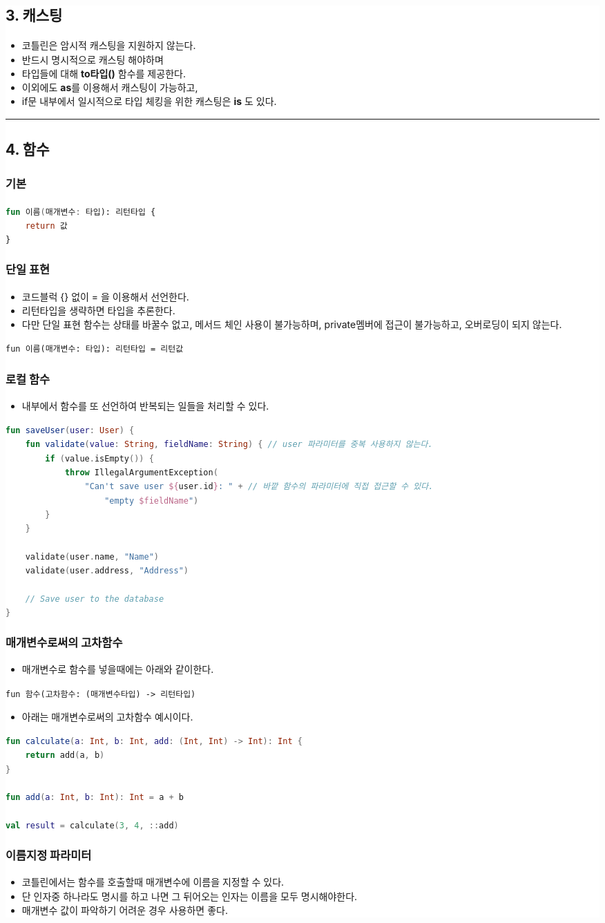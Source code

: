 ## 3. 캐스팅
* 코틀린은 암시적 캐스팅을 지원하지 않는다.
* 반드시 명시적으로 캐스팅 해야하며
* 타입들에 대해 **to타입()** 함수를 제공한다.
* 이외에도 **as**를 이용해서 캐스팅이 가능하고, 
* if문 내부에서 일시적으로 타입 체킹을 위한 캐스팅은 **is** 도 있다.

---

## 4. 함수
### 기본
```kotlin
fun 이름(매개변수: 타입): 리턴타입 {
    return 값
}
```
### 단일 표현
* 코드블럭 {} 없이 = 을 이용해서 선언한다.
* 리턴타입을 생략하면 타입을 추론한다.
* 다만 단일 표현 함수는 상태를 바꿀수 없고, 메서드 체인 사용이 불가능하며, private멤버에 접근이 불가능하고, 오버로딩이 되지 않는다.
```
fun 이름(매개변수: 타입): 리턴타입 = 리턴값
```
### 로컬 함수
* 내부에서 함수를 또 선언하여 반복되는 일들을 처리할 수 있다.
```kotlin
fun saveUser(user: User) {
    fun validate(value: String, fieldName: String) { // user 파라미터를 중복 사용하지 않는다. 
        if (value.isEmpty()) {
            throw IllegalArgumentException(
                "Can't save user ${user.id}: " + // 바깥 함수의 파라미터에 직접 접근할 수 있다. 
                    "empty $fieldName")
        }
    }

    validate(user.name, "Name")
    validate(user.address, "Address")

    // Save user to the database
}
```
### 매개변수로써의 고차함수
* 매개변수로 함수를 넣을때에는 아래와 같이한다.
```
fun 함수(고차함수: (매개변수타입) -> 리턴타입)
```
* 아래는 매개변수로써의 고차함수 예시이다.
```kotlin
fun calculate(a: Int, b: Int, add: (Int, Int) -> Int): Int {
    return add(a, b)
}

fun add(a: Int, b: Int): Int = a + b

val result = calculate(3, 4, ::add)
```
### 이름지정 파라미터
* 코틀린에서는 함수를 호출할때 매개변수에 이름을 지정할 수 있다.
* 단 인자중 하나라도 명시를 하고 나면 그 뒤어오는 인자는 이름을 모두 명시해야한다.
* 매개변수 값이 파악하기 어려운 경우 사용하면 좋다.